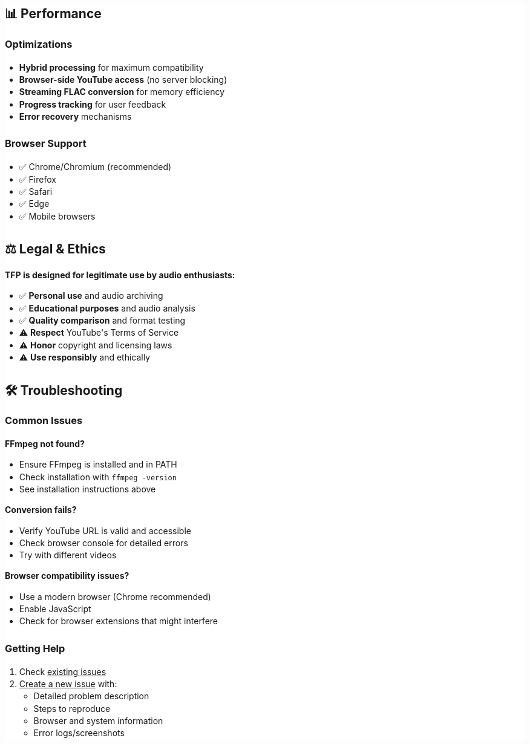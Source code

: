 ## 📊 Performance

### Optimizations
- **Hybrid processing** for maximum compatibility
- **Browser-side YouTube access** (no server blocking)
- **Streaming FLAC conversion** for memory efficiency
- **Progress tracking** for user feedback
- **Error recovery** mechanisms

### Browser Support
- ✅ Chrome/Chromium (recommended)
- ✅ Firefox
- ✅ Safari  
- ✅ Edge
- ✅ Mobile browsers

## ⚖️ Legal & Ethics

**TFP is designed for legitimate use by audio enthusiasts:**

- ✅ **Personal use** and audio archiving
- ✅ **Educational purposes** and audio analysis
- ✅ **Quality comparison** and format testing
- ⚠️ **Respect** YouTube's Terms of Service
- ⚠️ **Honor** copyright and licensing laws
- ⚠️ **Use responsibly** and ethically

## 🛠️ Troubleshooting

### Common Issues

**FFmpeg not found?**
- Ensure FFmpeg is installed and in PATH
- Check installation with `ffmpeg -version`
- See installation instructions above

**Conversion fails?**
- Verify YouTube URL is valid and accessible
- Check browser console for detailed errors
- Try with different videos

**Browser compatibility issues?**
- Use a modern browser (Chrome recommended)
- Enable JavaScript
- Check for browser extensions that might interfere

### Getting Help
1. Check [existing issues](https://github.com/instax-dutta/the-flac-project/issues)
2. [Create a new issue](https://github.com/instax-dutta/the-flac-project/issues/new) with:
   - Detailed problem description
   - Steps to reproduce
   - Browser and system information
   - Error logs/screenshots
